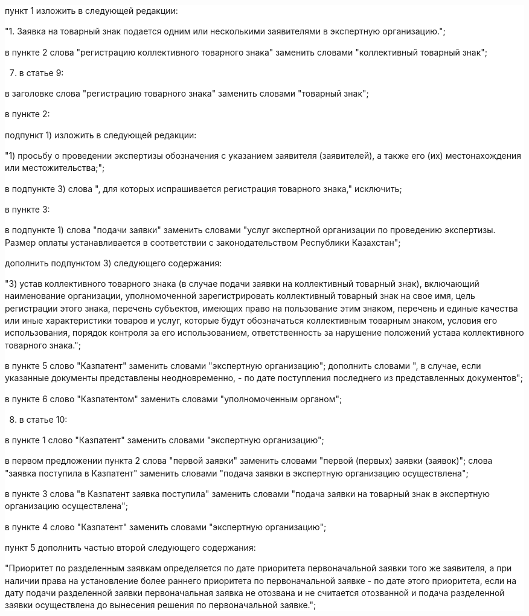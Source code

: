 пункт 1 изложить в следующей редакции:

"1. Заявка на товарный знак подается одним или несколькими заявителями в экспертную организацию.";

в пункте 2 слова "регистрацию коллективного товарного знака" заменить словами "коллективный товарный знак";

7) в статье 9:

в заголовке слова "регистрацию товарного знака" заменить словами "товарный знак";

в пункте 2:

подпункт 1) изложить в следующей редакции:

"1) просьбу о проведении экспертизы обозначения с указанием заявителя (заявителей), а также его (их) местонахождения или местожительства;";

в подпункте 3) слова ", для которых испрашивается регистрация товарного знака," исключить;

в пункте 3:

в подпункте 1) слова "подачи заявки" заменить словами "услуг экспертной организации по проведению экспертизы. Размер оплаты устанавливается в соответствии с законодательством Республики Казахстан";

дополнить подпунктом 3) следующего содержания:

"3) устав коллективного товарного знака (в случае подачи заявки на коллективный товарный знак), включающий наименование организации, уполномоченной зарегистрировать коллективный товарный знак на свое имя, цель регистрации этого знака, перечень субъектов, имеющих право на пользование этим знаком, перечень и единые качества или иные характеристики товаров и услуг, которые будут обозначаться коллективным товарным знаком, условия его использования, порядок контроля за его использованием, ответственность за нарушение положений устава коллективного товарного знака.";

в пункте 5 слово "Казпатент" заменить словами "экспертную организацию"; дополнить словами ", в случае, если указанные документы представлены неодновременно, - по дате поступления последнего из представленных документов";

в пункте 6 слово "Казпатентом" заменить словами "уполномоченным органом";

8) в статье 10:

в пункте 1 слово "Казпатент" заменить словами "экспертную организацию";

в первом предложении пункта 2 слова "первой заявки" заменить словами "первой (первых) заявки (заявок)"; слова "заявка поступила в Казпатент" заменить словами "подача заявки в экспертную организацию осуществлена";

в пункте 3 слова "в Казпатент заявка поступила" заменить словами "подача заявки на товарный знак в экспертную организацию осуществлена";

в пункте 4 слово "Казпатент" заменить словами "экспертную организацию";

пункт 5 дополнить частью второй следующего содержания:

"Приоритет по разделенным заявкам определяется по дате приоритета первоначальной заявки того же заявителя, а при наличии права на установление более раннего приоритета по первоначальной заявке - по дате этого приоритета, если на дату подачи разделенной заявки первоначальная заявка не отозвана и не считается отозванной и подача разделенной заявки осуществлена до вынесения решения по первоначальной заявке.";
